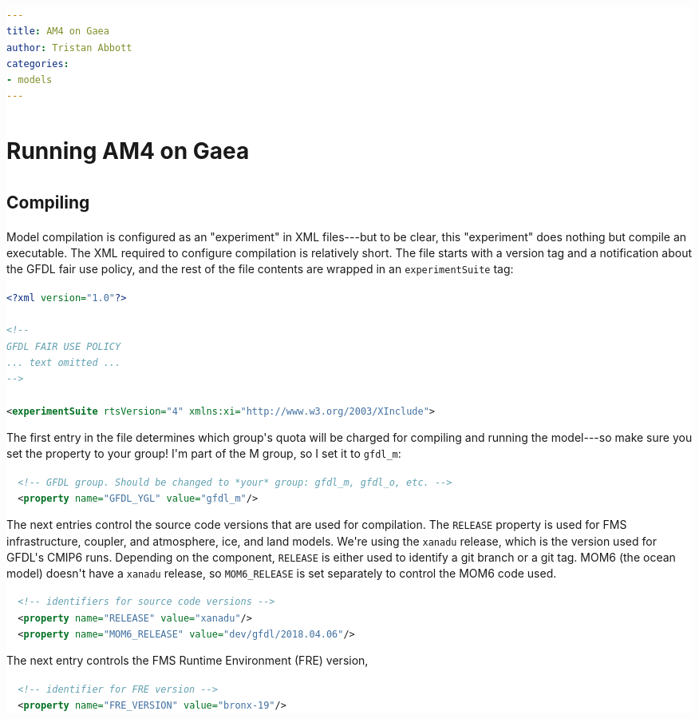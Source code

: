 ```yaml
---
title: AM4 on Gaea
author: Tristan Abbott
categories:
- models
---
```


# Running AM4 on Gaea

## Compiling

Model compilation is configured as an "experiment" in XML files---but to be clear, this "experiment" does nothing but compile an executable. The XML required to configure compilation is relatively short. The file starts with a version tag and a notification about the GFDL fair use policy, and the rest of the file contents are wrapped in an `experimentSuite` tag:

```xml
<?xml version="1.0"?>

<!--
GFDL FAIR USE POLICY
... text omitted ...
-->

<experimentSuite rtsVersion="4" xmlns:xi="http://www.w3.org/2003/XInclude">
```

The first entry in the file determines which group's quota will be charged for compiling and running the model---so make sure you set the property to your group! I'm part of the M group, so I set it to `gfdl_m`:

```xml
  <!-- GFDL group. Should be changed to *your* group: gfdl_m, gfdl_o, etc. -->
  <property name="GFDL_YGL" value="gfdl_m"/>
```

The next entries control the source code versions that are used for compilation. The `RELEASE` property is used for FMS infrastructure, coupler, and atmosphere, ice, and land models. We're using the `xanadu` release, which is the version used for GFDL's CMIP6 runs. Depending on the component, `RELEASE` is either used to identify a git branch or a git tag. MOM6 (the ocean model) doesn't have a `xanadu` release, so `MOM6_RELEASE` is set separately to control the MOM6 code used.

```xml
  <!-- identifiers for source code versions -->
  <property name="RELEASE" value="xanadu"/>
  <property name="MOM6_RELEASE" value="dev/gfdl/2018.04.06"/>
```

The next entry controls the FMS Runtime Environment (FRE) version,

```xml
  <!-- identifier for FRE version -->
  <property name="FRE_VERSION" value="bronx-19"/>
```
